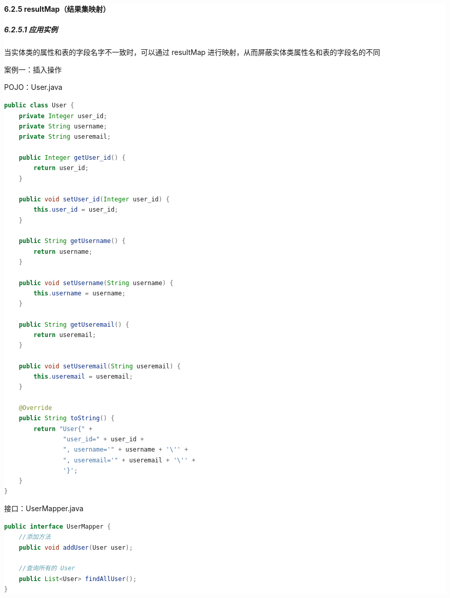 #### 6.2.5 resultMap（结果集映射）

##### 6.2.5.1 应用实例

当实体类的属性和表的字段名字不一致时，可以通过 resultMap 进行映射，从而屏蔽实体类属性名和表的字段名的不同

案例一：插入操作

POJO：User.java

```java
public class User {
    private Integer user_id;
    private String username;
    private String useremail;

    public Integer getUser_id() {
        return user_id;
    }

    public void setUser_id(Integer user_id) {
        this.user_id = user_id;
    }

    public String getUsername() {
        return username;
    }

    public void setUsername(String username) {
        this.username = username;
    }

    public String getUseremail() {
        return useremail;
    }

    public void setUseremail(String useremail) {
        this.useremail = useremail;
    }

    @Override
    public String toString() {
        return "User{" +
                "user_id=" + user_id +
                ", username='" + username + '\'' +
                ", useremail='" + useremail + '\'' +
                '}';
    }
}
```

接口：UserMapper.java

```java
public interface UserMapper {
    //添加方法
    public void addUser(User user);

    //查询所有的 User
    public List<User> findAllUser();
}
```
